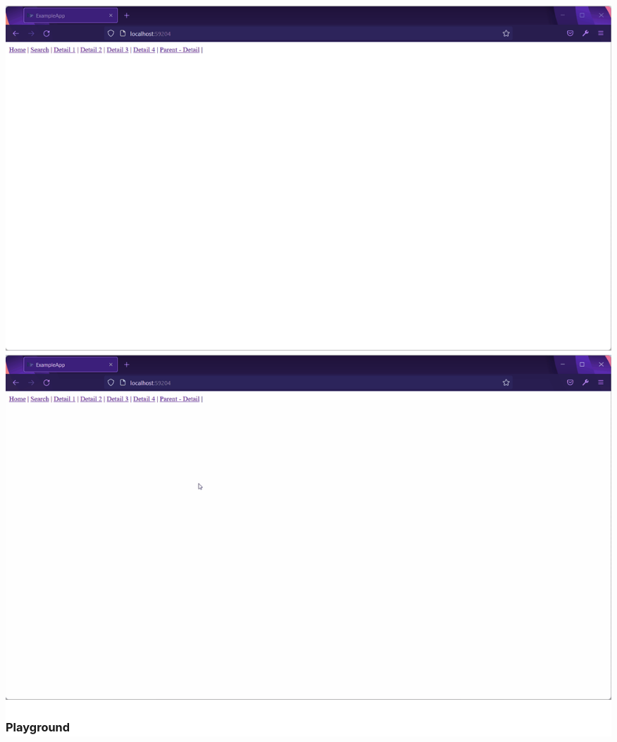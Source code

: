 ![Render the details of an entity, previous results are cached and refreshed in the background.](./images/detail.gif)
![Parent - child CRUD screen to update entities.](./images/crud.gif)

### Playground

<iframe src="https://stackblitz.com/github/timdeschryver/query-state" title="query-state"
></iframe>
